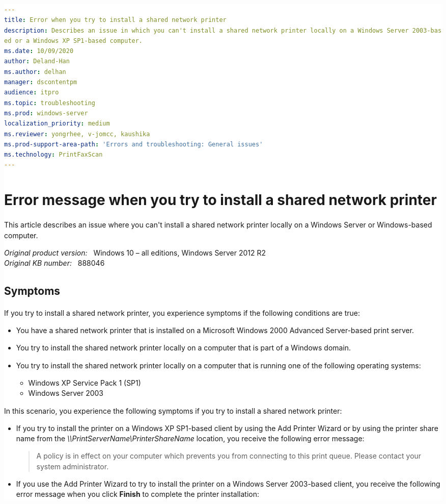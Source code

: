 ```yaml
---
title: Error when you try to install a shared network printer
description: Describes an issue in which you can't install a shared network printer locally on a Windows Server 2003-based or a Windows XP SP1-based computer.
ms.date: 10/09/2020
author: Deland-Han
ms.author: delhan
manager: dscontentpm
audience: itpro
ms.topic: troubleshooting
ms.prod: windows-server
localization_priority: medium
ms.reviewer: yongrhee, v-jomcc, kaushika
ms.prod-support-area-path: 'Errors and troubleshooting: General issues'
ms.technology: PrintFaxScan
---
```

# Error message when you try to install a shared network printer

This article describes an issue where you can't install a shared network printer locally on a Windows Server or Windows-based computer.

_Original product version:_ &nbsp; Windows 10 – all editions, Windows Server 2012 R2  
_Original KB number:_ &nbsp; 888046

## Symptoms

If you try to install a shared network printer, you experience symptoms if the following conditions are true:

- You have a shared network printer that is installed on a Microsoft Windows 2000 Advanced Server-based print server.
- You try to install the shared network printer locally on a computer that is part of a Windows domain.
- You try to install the shared network printer locally on a computer that is running one of the following operating systems:

  - Windows XP Service Pack 1 (SP1)
  - Windows Server 2003

In this scenario, you experience the following symptoms if you try to install a shared network printer:

- If you try to install the printer on a Windows XP SP1-based client by using the Add Printer Wizard or by using the printer share name from the *\\\PrintServerName\PrinterShareName* location, you receive the following error message:

    > A policy is in effect on your computer which prevents you from connecting to this print queue. Please contact your system administrator.

- If you use the Add Printer Wizard to try to install the printer on a Windows Server 2003-based client, you receive the following error message when you click **Finish** to complete the printer installation:
